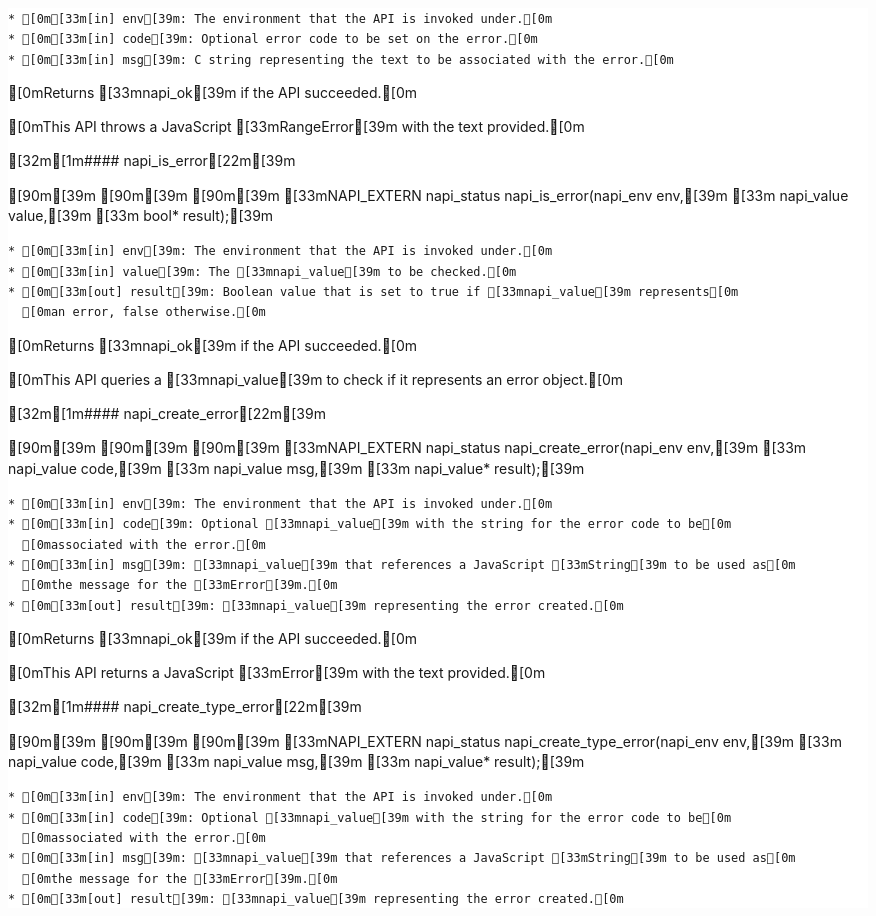     * [0m[33m[in] env[39m: The environment that the API is invoked under.[0m
    * [0m[33m[in] code[39m: Optional error code to be set on the error.[0m
    * [0m[33m[in] msg[39m: C string representing the text to be associated with the error.[0m

[0mReturns [33mnapi_ok[39m if the API succeeded.[0m

[0mThis API throws a JavaScript [33mRangeError[39m with the text provided.[0m

[32m[1m#### napi_is_error[22m[39m

[90m[39m
[90m[39m
[90m[39m    [33mNAPI_EXTERN napi_status napi_is_error(napi_env env,[39m
    [33m                                      napi_value value,[39m
    [33m                                      bool* result);[39m

    * [0m[33m[in] env[39m: The environment that the API is invoked under.[0m
    * [0m[33m[in] value[39m: The [33mnapi_value[39m to be checked.[0m
    * [0m[33m[out] result[39m: Boolean value that is set to true if [33mnapi_value[39m represents[0m
      [0man error, false otherwise.[0m

[0mReturns [33mnapi_ok[39m if the API succeeded.[0m

[0mThis API queries a [33mnapi_value[39m to check if it represents an error object.[0m

[32m[1m#### napi_create_error[22m[39m

[90m[39m
[90m[39m
[90m[39m    [33mNAPI_EXTERN napi_status napi_create_error(napi_env env,[39m
    [33m                                          napi_value code,[39m
    [33m                                          napi_value msg,[39m
    [33m                                          napi_value* result);[39m

    * [0m[33m[in] env[39m: The environment that the API is invoked under.[0m
    * [0m[33m[in] code[39m: Optional [33mnapi_value[39m with the string for the error code to be[0m
      [0massociated with the error.[0m
    * [0m[33m[in] msg[39m: [33mnapi_value[39m that references a JavaScript [33mString[39m to be used as[0m
      [0mthe message for the [33mError[39m.[0m
    * [0m[33m[out] result[39m: [33mnapi_value[39m representing the error created.[0m

[0mReturns [33mnapi_ok[39m if the API succeeded.[0m

[0mThis API returns a JavaScript [33mError[39m with the text provided.[0m

[32m[1m#### napi_create_type_error[22m[39m

[90m[39m
[90m[39m
[90m[39m    [33mNAPI_EXTERN napi_status napi_create_type_error(napi_env env,[39m
    [33m                                               napi_value code,[39m
    [33m                                               napi_value msg,[39m
    [33m                                               napi_value* result);[39m

    * [0m[33m[in] env[39m: The environment that the API is invoked under.[0m
    * [0m[33m[in] code[39m: Optional [33mnapi_value[39m with the string for the error code to be[0m
      [0massociated with the error.[0m
    * [0m[33m[in] msg[39m: [33mnapi_value[39m that references a JavaScript [33mString[39m to be used as[0m
      [0mthe message for the [33mError[39m.[0m
    * [0m[33m[out] result[39m: [33mnapi_value[39m representing the error created.[0m
